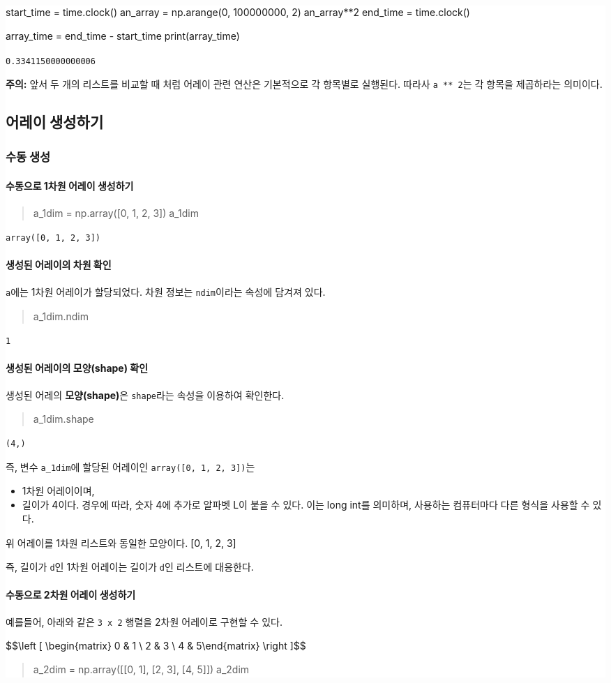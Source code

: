 start_time = time.clock()
an_array = np.arange(0, 100000000, 2)
an_array**2
end_time = time.clock()

array_time = end_time - start_time
print(array_time)
</blockquote>

<pre><code>0.3341150000000006
</code></pre>
<p><strong>주의:</strong> 앞서 두 개의 리스트를 비교할 때 처럼 어레이 관련 연산은 기본적으로 각 항목별로 실행된다. 
따라사 <code>a ** 2</code>는 각 항목을 제곱하라는 의미이다.</p>
<h2>어레이 생성하기</h2>
<h3>수동 생성</h3>
<h4>수동으로 1차원 어레이 생성하기</h4>
<blockquote>
a_1dim = np.array([0, 1, 2, 3])
a_1dim
</blockquote>

<pre><code>array([0, 1, 2, 3])
</code></pre>
<h4>생성된 어레이의 차원 확인</h4>
<p><code>a</code>에는 1차원 어레이가 할당되었다. 
차원 정보는 <code>ndim</code>이라는 속성에 담겨져 있다. </p>
<blockquote>
a_1dim.ndim
</blockquote>

<pre><code>1
</code></pre>
<h4>생성된 어레이의 모양(shape) 확인</h4>
<p>생성된 어레의 <strong>모양(shape)</strong>은 <code>shape</code>라는 속성을 이용하여 확인한다.</p>
<blockquote>
a_1dim.shape
</blockquote>

<pre><code>(4,)
</code></pre>
<p>즉, 변수 <code>a_1dim</code>에 할당된 어레이인 <code>array([0, 1, 2, 3])</code>는</p>
<ul>
<li>1차원 어레이이며,</li>
<li>길이가 4이다. 
    경우에 따라, 숫자 4에 추가로 알파벳 L이 붙을 수 있다. 
    이는 long int를 의미하며, 사용하는 컴퓨터마다 다른 형식을 사용할 수 있다.</li>
</ul>
<p>위 어레이를 1차원 리스트와 동일한 모양이다.
</blockquote>
[0, 1, 2, 3]
</blockquote></p>
<p>즉, 길이가 <code>d</code>인 1차원 어레이는 길이가 <code>d</code>인 리스트에 대응한다.</p>
<h4>수동으로 2차원 어레이 생성하기</h4>
<p>예를들어, 아래와 같은 <code>3 x 2</code> 행렬을 2차원 어레이로 구현할 수 있다.</p>
<p>$$\left [ \begin{matrix} 0 &amp; 1 \ 2 &amp; 3
\ 4 &amp; 5\end{matrix} \right ]$$</p>
<blockquote>
a_2dim = np.array([[0, 1], [2, 3], [4, 5]])
a_2dim
</blockquote>
